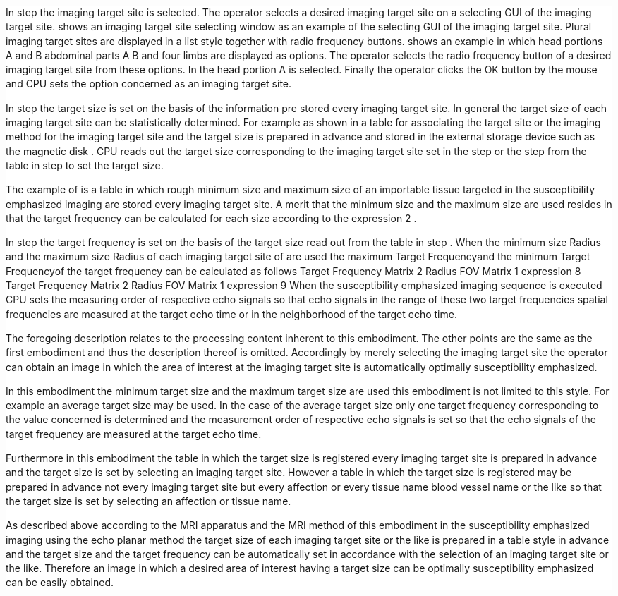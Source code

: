 In step the imaging target site is selected. The operator selects a desired imaging target site on a selecting GUI of the imaging target site. shows an imaging target site selecting window as an example of the selecting GUI of the imaging target site. Plural imaging target sites are displayed in a list style together with radio frequency buttons. shows an example in which head portions A and B abdominal parts A B and four limbs are displayed as options. The operator selects the radio frequency button of a desired imaging target site from these options. In the head portion A is selected. Finally the operator clicks the OK button by the mouse and CPU sets the option concerned as an imaging target site.

In step the target size is set on the basis of the information pre stored every imaging target site. In general the target size of each imaging target site can be statistically determined. For example as shown in a table for associating the target site or the imaging method for the imaging target site and the target size is prepared in advance and stored in the external storage device such as the magnetic disk . CPU reads out the target size corresponding to the imaging target site set in the step or the step from the table in step to set the target size.

The example of is a table in which rough minimum size and maximum size of an importable tissue targeted in the susceptibility emphasized imaging are stored every imaging target site. A merit that the minimum size and the maximum size are used resides in that the target frequency can be calculated for each size according to the expression 2 .

In step the target frequency is set on the basis of the target size read out from the table in step . When the minimum size Radius and the maximum size Radius of each imaging target site of are used the maximum Target Frequencyand the minimum Target Frequencyof the target frequency can be calculated as follows Target Frequency Matrix 2 Radius FOV Matrix 1 expression 8 Target Frequency Matrix 2 Radius FOV Matrix 1 expression 9 When the susceptibility emphasized imaging sequence is executed CPU sets the measuring order of respective echo signals so that echo signals in the range of these two target frequencies spatial frequencies are measured at the target echo time or in the neighborhood of the target echo time.

The foregoing description relates to the processing content inherent to this embodiment. The other points are the same as the first embodiment and thus the description thereof is omitted. Accordingly by merely selecting the imaging target site the operator can obtain an image in which the area of interest at the imaging target site is automatically optimally susceptibility emphasized.

In this embodiment the minimum target size and the maximum target size are used this embodiment is not limited to this style. For example an average target size may be used. In the case of the average target size only one target frequency corresponding to the value concerned is determined and the measurement order of respective echo signals is set so that the echo signals of the target frequency are measured at the target echo time.

Furthermore in this embodiment the table in which the target size is registered every imaging target site is prepared in advance and the target size is set by selecting an imaging target site. However a table in which the target size is registered may be prepared in advance not every imaging target site but every affection or every tissue name blood vessel name or the like so that the target size is set by selecting an affection or tissue name.

As described above according to the MRI apparatus and the MRI method of this embodiment in the susceptibility emphasized imaging using the echo planar method the target size of each imaging target site or the like is prepared in a table style in advance and the target size and the target frequency can be automatically set in accordance with the selection of an imaging target site or the like. Therefore an image in which a desired area of interest having a target size can be optimally susceptibility emphasized can be easily obtained.

